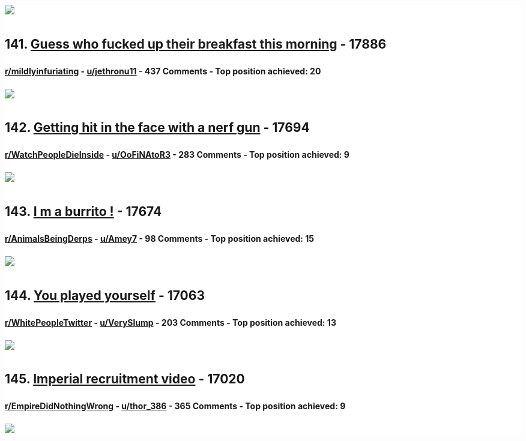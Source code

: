 <a href="https://i.redd.it/5ezg229cwwd41.jpg"><img src="https://b.thumbs.redditmedia.com/n_uhsHznn2ylkhwTlSwb2c6_CCwmet2LUCbz6nq-vDA.jpg"></img></a>

## 141. [Guess who fucked up their breakfast this morning](http://reddit.com/r/mildlyinfuriating/comments/ew0bcn/guess_who_fucked_up_their_breakfast_this_morning/) - 17886
#### [r/mildlyinfuriating](http://reddit.com/r/mildlyinfuriating) - [u/jethronu11](http://reddit.com/u/jethronu11) - 437 Comments - Top position achieved: 20

<a href="https://i.redd.it/ujpryf5noud41.jpg"><img src="https://b.thumbs.redditmedia.com/x7BTrQ1cgdGeXnHj5uTEVm4FfJeayYVz7eK-WlrRUbA.jpg"></img></a>

## 142. [Getting hit in the face with a nerf gun](http://reddit.com/r/WatchPeopleDieInside/comments/ewfu27/getting_hit_in_the_face_with_a_nerf_gun/) - 17694
#### [r/WatchPeopleDieInside](http://reddit.com/r/WatchPeopleDieInside) - [u/OoFiNAtoR3](http://reddit.com/u/OoFiNAtoR3) - 283 Comments - Top position achieved: 9

<a href="https://v.redd.it/hdcik8wqh0e41"><img src="https://b.thumbs.redditmedia.com/t95dyVjotR8xaKYOyBSZ3hozlomO-KiZuW9Auzl-yWo.jpg"></img></a>

## 143. [I m a burrito !](http://reddit.com/r/AnimalsBeingDerps/comments/ew2gsv/i_m_a_burrito/) - 17674
#### [r/AnimalsBeingDerps](http://reddit.com/r/AnimalsBeingDerps) - [u/Amey7](http://reddit.com/u/Amey7) - 98 Comments - Top position achieved: 15

<a href="https://i.imgur.com/JPo3cIe.gifv"><img src="https://b.thumbs.redditmedia.com/Uqw3Rx7mdUYcNrxzxwOC0qk1MEZXrStaT7kx7zlvLAg.jpg"></img></a>

## 144. [You played yourself](http://reddit.com/r/WhitePeopleTwitter/comments/ewchwy/you_played_yourself/) - 17063
#### [r/WhitePeopleTwitter](http://reddit.com/r/WhitePeopleTwitter) - [u/VerySlump](http://reddit.com/u/VerySlump) - 203 Comments - Top position achieved: 13

<a href="https://i.redd.it/bngv7ld1gzd41.jpg"><img src="https://b.thumbs.redditmedia.com/odc2yjAnNgDWB1cgOGoi6aw9N7EZlerVNRqPrNM0kdY.jpg"></img></a>

## 145. [Imperial recruitment video](http://reddit.com/r/EmpireDidNothingWrong/comments/ewd6b3/imperial_recruitment_video/) - 17020
#### [r/EmpireDidNothingWrong](http://reddit.com/r/EmpireDidNothingWrong) - [u/thor_386](http://reddit.com/u/thor_386) - 365 Comments - Top position achieved: 9

<a href="https://v.redd.it/vwmws6zbhzd41"><img src="https://b.thumbs.redditmedia.com/lX1ccNdDq-FX3DsuICLyU5f9JEWO2OIfKt3bfyMBctA.jpg"></img></a>
